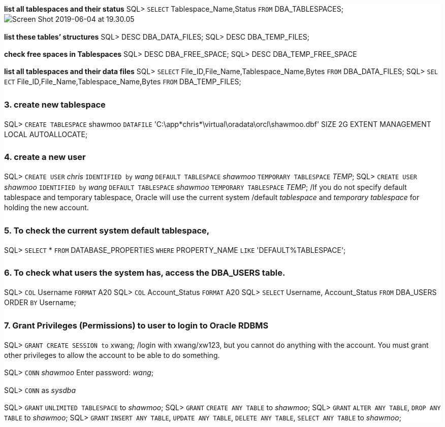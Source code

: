 
**list all tablespaces and their status**
SQL> `SELECT` Tablespace_Name,Status `FROM` DBA_TABLESPACES;
![Screen Shot 2019-06-04 at 19.30.05](media/15361896864552/Screen%20Shot%202019-06-04%20at%2019.30.05.png)



**list these tables’ structures**
SQL> DESC DBA_DATA_FILES;
SQL> DESC DBA_TEMP_FILES;

**check free spaces in Tablespaces**
SQL> DESC DBA_FREE_SPACE;
SQL> DESC DBA_TEMP_FREE_SPACE

**list all tablespaces and their data files**
SQL> `SELECT` File_ID,File_Name,Tablespace_Name,Bytes `FROM` DBA_DATA_FILES;
SQL> `SELECT` File_ID,File_Name,Tablespace_Name,Bytes `FROM` DBA_TEMP_FILES;

### 3. create new tablespace
SQL> `CREATE TABLESPACE` shawmoo `DATAFILE` 'C:\app\*chris*\virtual\oradata\orcl\shawmoo.dbf'
   SIZE 2G EXTENT MANAGEMENT LOCAL AUTOALLOCATE;

### 4. create a new user
SQL> `CREATE USER` *chris* `IDENTIFIED by` *wang* `DEFAULT TABLESPACE` *shawmoo* `TEMPORARY TABLESPACE` *TEMP*;
SQL> `CREATE USER` *shawmoo* `IDENTIFIED by` *wang* `DEFAULT TABLESPACE` *shawmoo* `TEMPORARY TABLESPACE` *TEMP*;
/If you do not specify default tablespace and temporary tablespace, Oracle will use the current system
/default *tablespace* and *temporary tablespace* for holding the new account.

### 5. To check the current system default tablespace,
SQL> `SELECT` * `FROM` DATABASE_PROPERTIES `WHERE` PROPERTY_NAME `LIKE` 'DEFAULT%TABLESPACE';

### 6. To check what users the system has, access the DBA_USERS table.
SQL> `COL` Username `FORMAT` A20
SQL> `COL` Account_Status `FORMAT` A20
SQL> `SELECT` Username, Account_Status `FROM` DBA_USERS ORDER `BY` Username;

### 7. Grant Privileges (Permissions) to user to login to Oracle RDBMS
SQL> `GRANT CREATE SESSION to` xwang;
/login with xwang/xw123, but you cannot do anything with the account. You must grant other privileges to allow the account to be able to do something.

SQL> `CONN` *shawmoo*
Enter password: *wang*;

SQL> `CONN` as *sysdba*

SQL> `GRANT` `UNLIMITED TABLESPACE` to *shawmoo*;
SQL> `GRANT` `CREATE ANY TABLE` to *shawmoo*;
SQL> `GRANT` `ALTER ANY TABLE`, `DROP ANY TABLE` to *shawmoo*;
SQL> `GRANT` `INSERT ANY TABLE`, `UPDATE ANY TABLE`, `DELETE ANY TABLE`, `SELECT ANY TABLE` to *shawmoo*;
